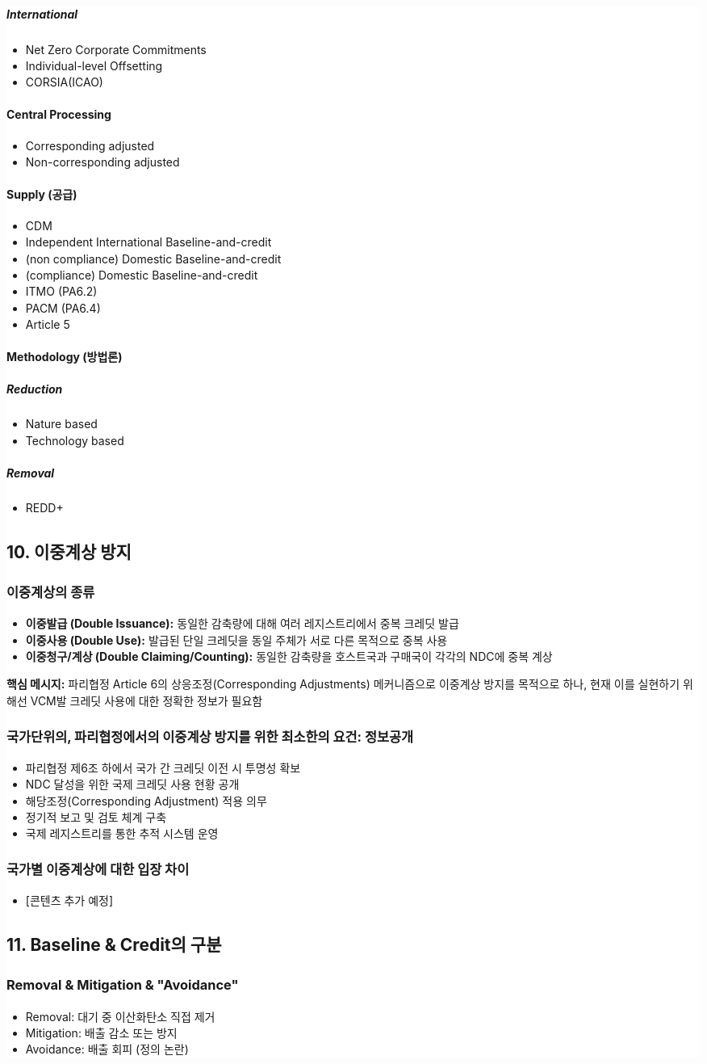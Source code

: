 ##### International
- Net Zero Corporate Commitments
- Individual-level Offsetting
- CORSIA(ICAO)

#### Central Processing
- Corresponding adjusted
- Non-corresponding adjusted

#### Supply (공급)
- CDM
- Independent International Baseline-and-credit
- (non compliance) Domestic Baseline-and-credit
- (compliance) Domestic Baseline-and-credit
- ITMO (PA6.2)
- PACM (PA6.4)
- Article 5

#### Methodology (방법론)
##### Reduction
- Nature based
- Technology based

##### Removal
- REDD+

## 10. 이중계상 방지
### ########

### 이중계상의 종류
- **이중발급 (Double Issuance):** 동일한 감축량에 대해 여러 레지스트리에서 중복 크레딧 발급
- **이중사용 (Double Use):** 발급된 단일 크레딧을 동일 주체가 서로 다른 목적으로 중복 사용
- **이중청구/계상 (Double Claiming/Counting):** 동일한 감축량을 호스트국과 구매국이 각각의 NDC에 중복 계상

**핵심 메시지:** 파리협정 Article 6의 상응조정(Corresponding Adjustments) 메커니즘으로 이중계상 방지를 목적으로 하나, 현재 이를 실현하기 위해선 VCM발 크레딧 사용에 대한 정확한 정보가 필요함

### 국가단위의, 파리협정에서의 이중계상 방지를 위한 최소한의 요건: 정보공개
- 파리협정 제6조 하에서 국가 간 크레딧 이전 시 투명성 확보
- NDC 달성을 위한 국제 크레딧 사용 현황 공개
- 해당조정(Corresponding Adjustment) 적용 의무
- 정기적 보고 및 검토 체계 구축
- 국제 레지스트리를 통한 추적 시스템 운영

### 국가별 이중계상에 대한 입장 차이
- [콘텐츠 추가 예정]

## 11. Baseline & Credit의 구분
### ########
### Removal & Mitigation & "Avoidance"
- Removal: 대기 중 이산화탄소 직접 제거
- Mitigation: 배출 감소 또는 방지
- Avoidance: 배출 회피 (정의 논란)
